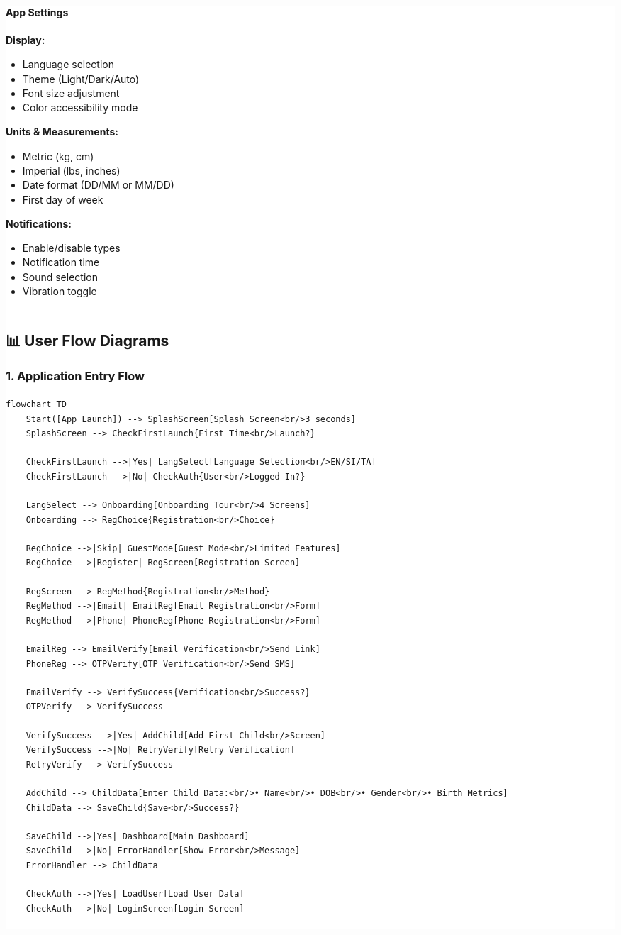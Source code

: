 #### App Settings

**Display:**
- Language selection
- Theme (Light/Dark/Auto)
- Font size adjustment
- Color accessibility mode

**Units & Measurements:**
- Metric (kg, cm)
- Imperial (lbs, inches)
- Date format (DD/MM or MM/DD)
- First day of week

**Notifications:**
- Enable/disable types
- Notification time
- Sound selection
- Vibration toggle

---

## 📊 User Flow Diagrams

### 1. Application Entry Flow

```mermaid
flowchart TD
    Start([App Launch]) --> SplashScreen[Splash Screen<br/>3 seconds]
    SplashScreen --> CheckFirstLaunch{First Time<br/>Launch?}
    
    CheckFirstLaunch -->|Yes| LangSelect[Language Selection<br/>EN/SI/TA]
    CheckFirstLaunch -->|No| CheckAuth{User<br/>Logged In?}
    
    LangSelect --> Onboarding[Onboarding Tour<br/>4 Screens]
    Onboarding --> RegChoice{Registration<br/>Choice}
    
    RegChoice -->|Skip| GuestMode[Guest Mode<br/>Limited Features]
    RegChoice -->|Register| RegScreen[Registration Screen]
    
    RegScreen --> RegMethod{Registration<br/>Method}
    RegMethod -->|Email| EmailReg[Email Registration<br/>Form]
    RegMethod -->|Phone| PhoneReg[Phone Registration<br/>Form]
    
    EmailReg --> EmailVerify[Email Verification<br/>Send Link]
    PhoneReg --> OTPVerify[OTP Verification<br/>Send SMS]
    
    EmailVerify --> VerifySuccess{Verification<br/>Success?}
    OTPVerify --> VerifySuccess
    
    VerifySuccess -->|Yes| AddChild[Add First Child<br/>Screen]
    VerifySuccess -->|No| RetryVerify[Retry Verification]
    RetryVerify --> VerifySuccess
    
    AddChild --> ChildData[Enter Child Data:<br/>• Name<br/>• DOB<br/>• Gender<br/>• Birth Metrics]
    ChildData --> SaveChild{Save<br/>Success?}
    
    SaveChild -->|Yes| Dashboard[Main Dashboard]
    SaveChild -->|No| ErrorHandler[Show Error<br/>Message]
    ErrorHandler --> ChildData
    
    CheckAuth -->|Yes| LoadUser[Load User Data]
    CheckAuth -->|No| LoginScreen[Login Screen]
    
```
